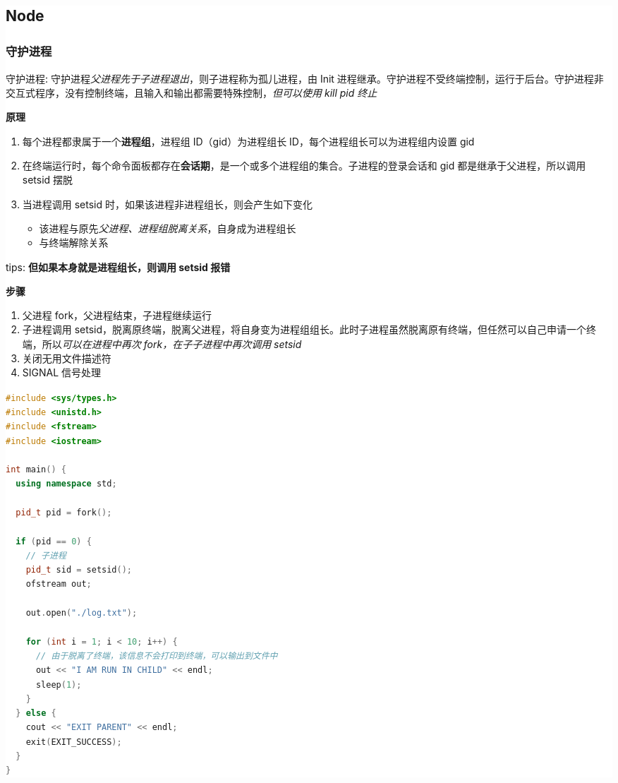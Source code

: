## Node

### 守护进程

守护进程: 守护进程*父进程先于子进程退出*，则子进程称为孤儿进程，由 Init 进程继承。守护进程不受终端控制，运行于后台。守护进程非交互式程序，没有控制终端，且输入和输出都需要特殊控制，_但可以使用 kill pid 终止_

**原理**

1. 每个进程都隶属于一个**进程组**，进程组 ID（gid）为进程组长 ID，每个进程组长可以为进程组内设置 gid
2. 在终端运行时，每个命令面板都存在**会话期**，是一个或多个进程组的集合。子进程的登录会话和 gid 都是继承于父进程，所以调用 setsid 摆脱
3. 当进程调用 setsid 时，如果该进程非进程组长，则会产生如下变化

   - 该进程与原先*父进程、进程组脱离关系*，自身成为进程组长
   - 与终端解除关系

tips: **但如果本身就是进程组长，则调用 setsid 报错**

**步骤**

1. 父进程 fork，父进程结束，子进程继续运行
2. 子进程调用 setsid，脱离原终端，脱离父进程，将自身变为进程组组长。此时子进程虽然脱离原有终端，但任然可以自己申请一个终端，所以*可以在进程中再次 fork，在子子进程中再次调用 setsid*
3. 关闭无用文件描述符
4. SIGNAL 信号处理

```cpp
#include <sys/types.h>
#include <unistd.h>
#include <fstream>
#include <iostream>

int main() {
  using namespace std;

  pid_t pid = fork();

  if (pid == 0) {
    // 子进程
    pid_t sid = setsid();
    ofstream out;

    out.open("./log.txt");

    for (int i = 1; i < 10; i++) {
      // 由于脱离了终端，该信息不会打印到终端，可以输出到文件中
      out << "I AM RUN IN CHILD" << endl;
      sleep(1);
    }
  } else {
    cout << "EXIT PARENT" << endl;
    exit(EXIT_SUCCESS);
  }
}
```
